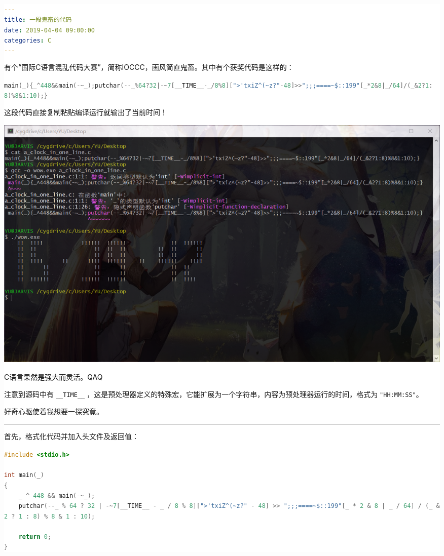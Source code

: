 ```yaml
---
title: 一段鬼畜的代码
date: 2019-04-04 09:00:00
categories: C
---
```


有个“国际C语言混乱代码大赛”，简称IOCCC，画风简直鬼畜。其中有个获奖代码是这样的：

```c
main(_){_^448&&main(-~_);putchar(--_%64?32|-~7[__TIME__-_/8%8][">'txiZ^(~z?"-48]>>";;;====~$::199"[_*2&8|_/64]/(_&2?1:8)%8&1:10);}
```

这段代码直接复制粘贴编译运行就输出了当前时间！

![](一段鬼畜的代码/1.png)

C语言果然是强大而灵活。QAQ

注意到源码中有 `__TIME__` ，这是预处理器定义的特殊宏，它能扩展为一个字符串，内容为预处理器运行的时间，格式为 `"HH:MM:SS"`。

好奇心驱使着我想要一探究竟。

---

首先，格式化代码并加入头文件及返回值：

```c
#include <stdio.h>

int main(_)
{
    _ ^ 448 && main(-~_);
    putchar(--_ % 64 ? 32 | -~7[__TIME__ - _ / 8 % 8][">'txiZ^(~z?" - 48] >> ";;;====~$::199"[_ * 2 & 8 | _ / 64] / (_ & 2 ? 1 : 8) % 8 & 1 : 10);

    return 0;
}
```

